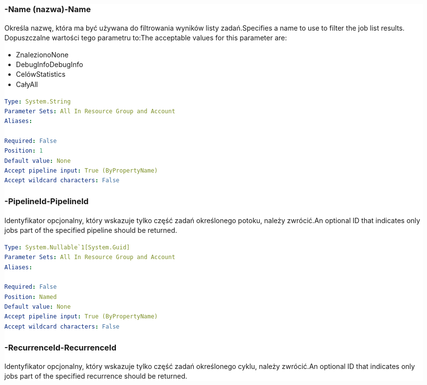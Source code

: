 ### <span data-ttu-id="d9657-127">-Name (nazwa)</span><span class="sxs-lookup"><span data-stu-id="d9657-127">-Name</span></span>
<span data-ttu-id="d9657-128">Określa nazwę, która ma być używana do filtrowania wyników listy zadań.</span><span class="sxs-lookup"><span data-stu-id="d9657-128">Specifies a name to use to filter the job list results.</span></span>
<span data-ttu-id="d9657-129">Dopuszczalne wartości tego parametru to:</span><span class="sxs-lookup"><span data-stu-id="d9657-129">The acceptable values for this parameter are:</span></span>

- <span data-ttu-id="d9657-130">Znaleziono</span><span class="sxs-lookup"><span data-stu-id="d9657-130">None</span></span>
- <span data-ttu-id="d9657-131">DebugInfo</span><span class="sxs-lookup"><span data-stu-id="d9657-131">DebugInfo</span></span>
- <span data-ttu-id="d9657-132">Celów</span><span class="sxs-lookup"><span data-stu-id="d9657-132">Statistics</span></span>
- <span data-ttu-id="d9657-133">Cały</span><span class="sxs-lookup"><span data-stu-id="d9657-133">All</span></span>

```yaml
Type: System.String
Parameter Sets: All In Resource Group and Account
Aliases: 

Required: False
Position: 1
Default value: None
Accept pipeline input: True (ByPropertyName)
Accept wildcard characters: False
```

### <span data-ttu-id="d9657-134">-PipelineId</span><span class="sxs-lookup"><span data-stu-id="d9657-134">-PipelineId</span></span>
<span data-ttu-id="d9657-135">Identyfikator opcjonalny, który wskazuje tylko część zadań określonego potoku, należy zwrócić.</span><span class="sxs-lookup"><span data-stu-id="d9657-135">An optional ID that indicates only jobs part of the specified pipeline should be returned.</span></span>

```yaml
Type: System.Nullable`1[System.Guid]
Parameter Sets: All In Resource Group and Account
Aliases: 

Required: False
Position: Named
Default value: None
Accept pipeline input: True (ByPropertyName)
Accept wildcard characters: False
```

### <span data-ttu-id="d9657-136">-RecurrenceId</span><span class="sxs-lookup"><span data-stu-id="d9657-136">-RecurrenceId</span></span>
<span data-ttu-id="d9657-137">Identyfikator opcjonalny, który wskazuje tylko część zadań określonego cyklu, należy zwrócić.</span><span class="sxs-lookup"><span data-stu-id="d9657-137">An optional ID that indicates only jobs part of the specified recurrence should be returned.</span></span>
